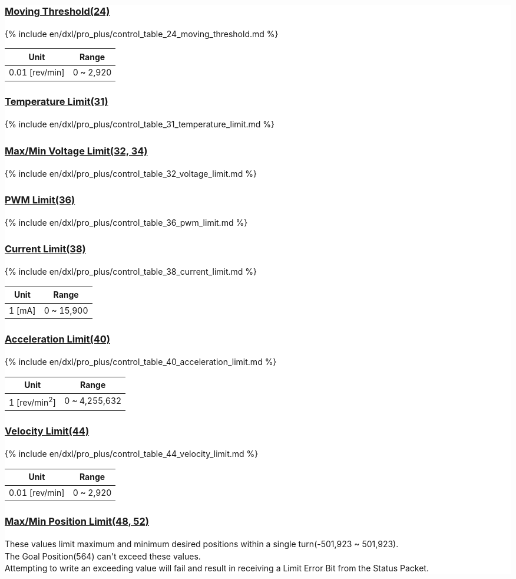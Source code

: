 ### <a name="moving-threshold"></a>**[Moving Threshold(24)](#moving-threshold24)**
{% include en/dxl/pro_plus/control_table_24_moving_threshold.md %}

|      Unit      |   Range   |
|:--------------:|:---------:|
| 0.01 [rev/min] | 0 ~ 2,920 |

### <a name="temperature-limit"></a>**[Temperature Limit(31)](#temperature-limit31)**
{% include en/dxl/pro_plus/control_table_31_temperature_limit.md %}

### <a name="max-voltage-limit"></a><a name="min-voltage-limit"></a>**[Max/Min Voltage Limit(32, 34)](#maxmin-voltage-limit32-34)**
{% include en/dxl/pro_plus/control_table_32_voltage_limit.md %}

### <a name="pwm-limit"></a>**[PWM Limit(36)](#pwm-limit36)**
{% include en/dxl/pro_plus/control_table_36_pwm_limit.md %}

### <a name="current-limit"></a>**[Current Limit(38)](#current-limit38)**
{% include en/dxl/pro_plus/control_table_38_current_limit.md %}

|  Unit  |   Range    |
|:------:|:----------:|
| 1 [mA] | 0 ~ 15,900 |

### <a name="acceleration-limit"></a>**[Acceleration Limit(40)](#acceleration-limit40)**
{% include en/dxl/pro_plus/control_table_40_acceleration_limit.md %}

|          Unit           |     Range     |
|:-----------------------:|:-------------:|
| 1 [rev/min<sup>2</sup>] | 0 ~ 4,255,632 |

### <a name="velocity-limit"></a>**[Velocity Limit(44)](#velocity-limit44)**
{% include en/dxl/pro_plus/control_table_44_velocity_limit.md %}

|      Unit      |   Range   |
|:--------------:|:---------:|
| 0.01 [rev/min] | 0 ~ 2,920 |

### <a name="max-position-limit"></a><a name="min-position-limit"></a>**[Max/Min Position Limit(48, 52)](#maxmin-position-limit48-52)**
These values limit maximum and minimum desired positions within a single turn(-501,923 ~ 501,923).  
The Goal Position(564) can't exceed these values.  
Attempting to write an exceeding value will fail and result in receiving a Limit Error Bit from the Status Packet.  


[Show Enlarged Graph]: /assets/images/dxl/pro/h54-100-s500-r_performance_graph_max.png
[PDF]: http://www.robotis.com/service/download.php?no=1261
[DWG]: http://www.robotis.com/service/download.php?no=1260
[STEP]: http://www.robotis.com/service/download.php?no=1262
[IGES]: http://www.robotis.com/service/download.php?no=1263
[Compatibility Guide]: http://en.robotis.com/service/compatibility_table.php?cate=dpro
[Harness Compatibility]: /assets/images/dxl/cable_compatibility.png